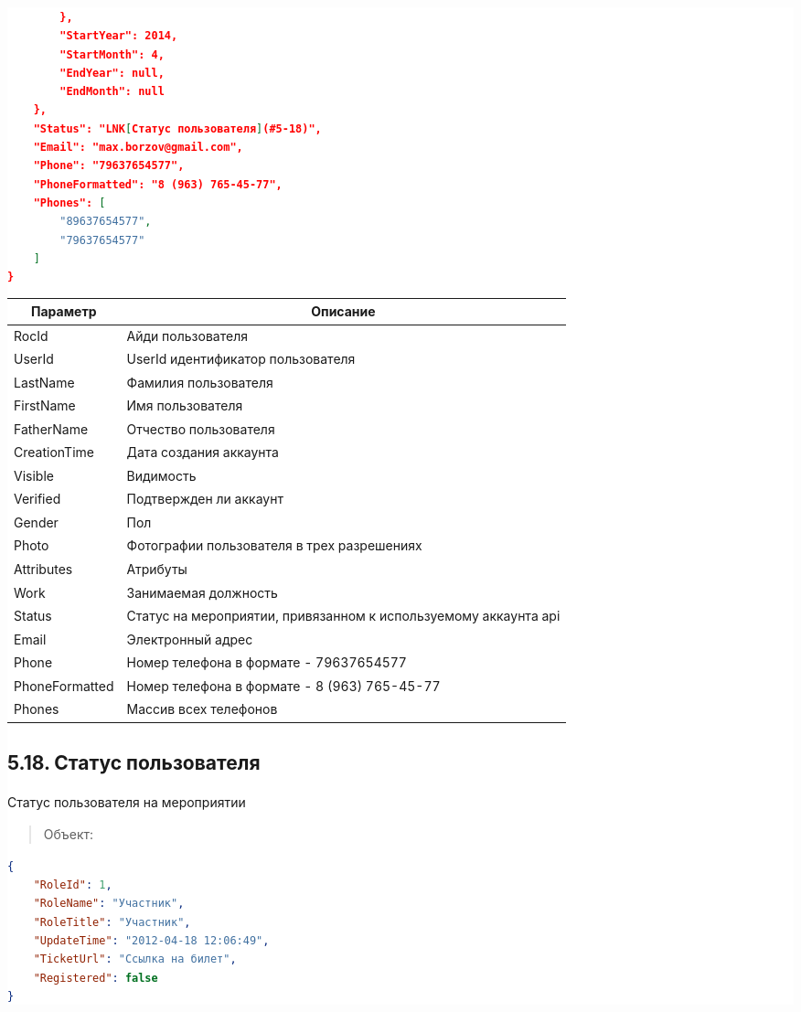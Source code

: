 ```json
        },
        "StartYear": 2014,
        "StartMonth": 4,
        "EndYear": null,
        "EndMonth": null
    },
    "Status": "LNK[Статус пользователя](#5-18)",
    "Email": "max.borzov@gmail.com",
    "Phone": "79637654577",
    "PhoneFormatted": "8 (963) 765-45-77",
    "Phones": [
        "89637654577",
        "79637654577"
    ]
}
```

Параметр | Описание
-------- | --------
RocId | Айди пользователя
UserId | UserId идентификатор пользователя
LastName | Фамилия пользователя
FirstName | Имя пользователя
FatherName | Отчество пользователя
CreationTime | Дата создания аккаунта
Visible | Видимость
Verified | Подтвержден ли аккаунт
Gender | Пол
Photo | Фотографии пользователя в трех разрешениях
Attributes | Атрибуты
Work | Занимаемая должность
Status | Статус на мероприятии, привязанном к используемому аккаунта api
Email | Электронный адрес
Phone | Номер телефона в формате - 79637654577
PhoneFormatted | Номер телефона в формате - 8 (963) 765-45-77
Phones | Массив всех телефонов

## 5.18. Статус пользователя
Статус пользователя на мероприятии


> Объект: 

```json
{
    "RoleId": 1,
    "RoleName": "Участник",
    "RoleTitle": "Участник",
    "UpdateTime": "2012-04-18 12:06:49",
    "TicketUrl": "Ссылка на билет",
    "Registered": false
}
```

